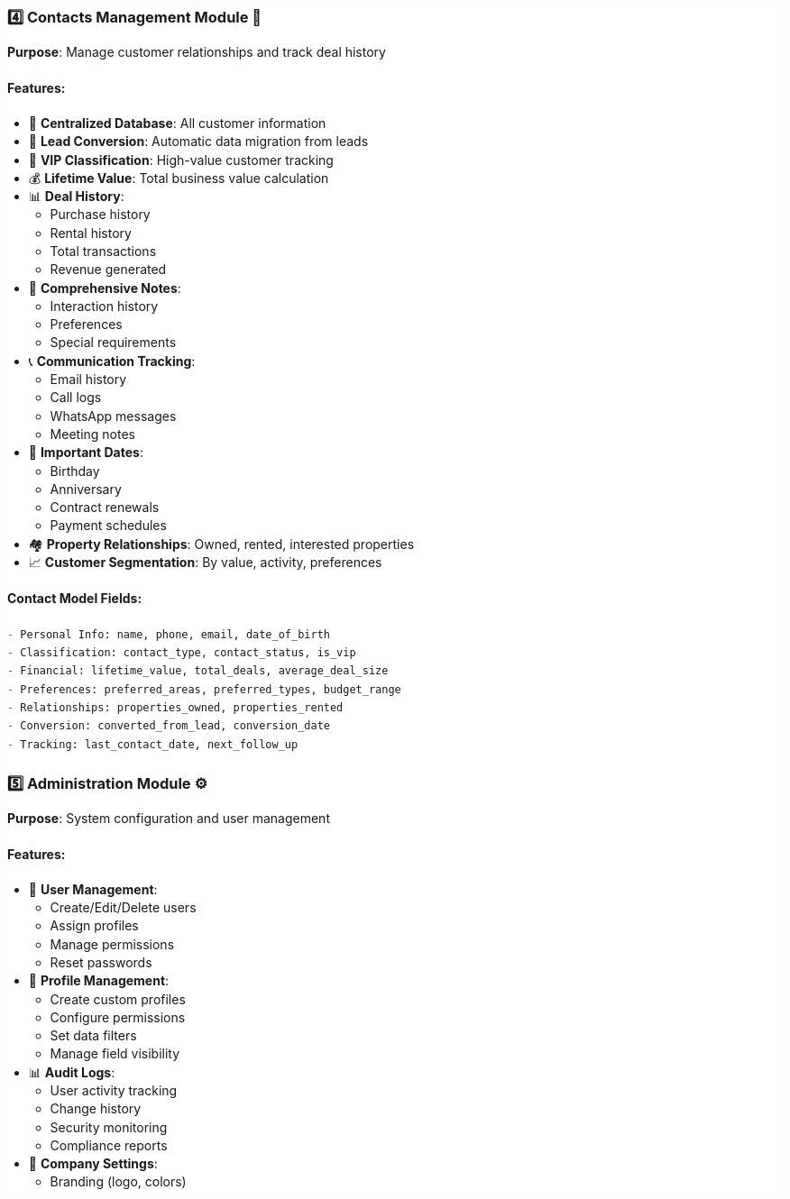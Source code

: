 ### 4️⃣ Contacts Management Module 👥

**Purpose**: Manage customer relationships and track deal history

#### Features:
- 📇 **Centralized Database**: All customer information
- 🔄 **Lead Conversion**: Automatic data migration from leads
- 💎 **VIP Classification**: High-value customer tracking
- 💰 **Lifetime Value**: Total business value calculation
- 📊 **Deal History**: 
  - Purchase history
  - Rental history
  - Total transactions
  - Revenue generated
- 📝 **Comprehensive Notes**: 
  - Interaction history
  - Preferences
  - Special requirements
- 📞 **Communication Tracking**:
  - Email history
  - Call logs
  - WhatsApp messages
  - Meeting notes
- 🎂 **Important Dates**:
  - Birthday
  - Anniversary
  - Contract renewals
  - Payment schedules
- 🏘️ **Property Relationships**: Owned, rented, interested properties
- 📈 **Customer Segmentation**: By value, activity, preferences

#### Contact Model Fields:
```python
- Personal Info: name, phone, email, date_of_birth
- Classification: contact_type, contact_status, is_vip
- Financial: lifetime_value, total_deals, average_deal_size
- Preferences: preferred_areas, preferred_types, budget_range
- Relationships: properties_owned, properties_rented
- Conversion: converted_from_lead, conversion_date
- Tracking: last_contact_date, next_follow_up
```

### 5️⃣ Administration Module ⚙️

**Purpose**: System configuration and user management

#### Features:
- 👥 **User Management**:
  - Create/Edit/Delete users
  - Assign profiles
  - Manage permissions
  - Reset passwords
- 🎯 **Profile Management**:
  - Create custom profiles
  - Configure permissions
  - Set data filters
  - Manage field visibility
- 📊 **Audit Logs**:
  - User activity tracking
  - Change history
  - Security monitoring
  - Compliance reports
- 🎨 **Company Settings**:
  - Branding (logo, colors)